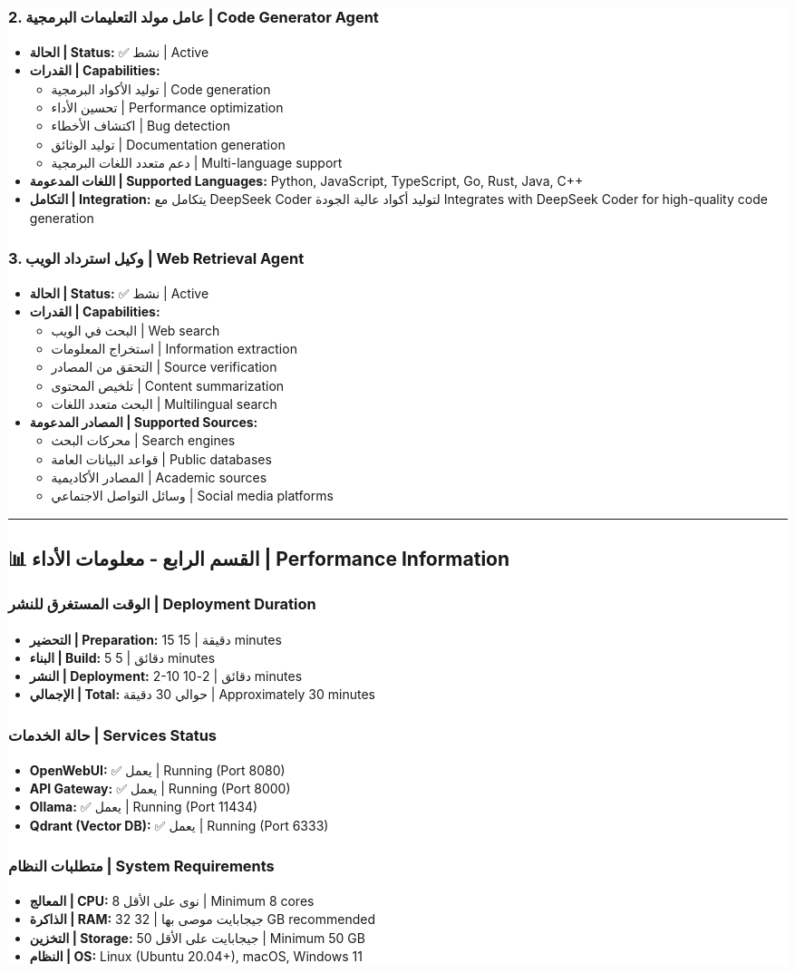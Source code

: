 ### 2. عامل مولد التعليمات البرمجية | Code Generator Agent
- **الحالة | Status:** ✅ نشط | Active
- **القدرات | Capabilities:**
  - توليد الأكواد البرمجية | Code generation
  - تحسين الأداء | Performance optimization
  - اكتشاف الأخطاء | Bug detection
  - توليد الوثائق | Documentation generation
  - دعم متعدد اللغات البرمجية | Multi-language support
- **اللغات المدعومة | Supported Languages:**
  Python, JavaScript, TypeScript, Go, Rust, Java, C++
- **التكامل | Integration:**
  يتكامل مع DeepSeek Coder لتوليد أكواد عالية الجودة
  Integrates with DeepSeek Coder for high-quality code generation

### 3. وكيل استرداد الويب | Web Retrieval Agent
- **الحالة | Status:** ✅ نشط | Active
- **القدرات | Capabilities:**
  - البحث في الويب | Web search
  - استخراج المعلومات | Information extraction
  - التحقق من المصادر | Source verification
  - تلخيص المحتوى | Content summarization
  - البحث متعدد اللغات | Multilingual search
- **المصادر المدعومة | Supported Sources:**
  - محركات البحث | Search engines
  - قواعد البيانات العامة | Public databases
  - المصادر الأكاديمية | Academic sources
  - وسائل التواصل الاجتماعي | Social media platforms

---

## 📊 القسم الرابع - معلومات الأداء | Performance Information

### الوقت المستغرق للنشر | Deployment Duration
- **التحضير | Preparation:** 15 دقيقة | 15 minutes
- **البناء | Build:** 5 دقائق | 5 minutes
- **النشر | Deployment:** 2-10 دقائق | 2-10 minutes
- **الإجمالي | Total:** حوالي 30 دقيقة | Approximately 30 minutes

### حالة الخدمات | Services Status
- **OpenWebUI:** ✅ يعمل | Running (Port 8080)
- **API Gateway:** ✅ يعمل | Running (Port 8000)
- **Ollama:** ✅ يعمل | Running (Port 11434)
- **Qdrant (Vector DB):** ✅ يعمل | Running (Port 6333)

### متطلبات النظام | System Requirements
- **المعالج | CPU:** 8 نوى على الأقل | Minimum 8 cores
- **الذاكرة | RAM:** 32 جيجابايت موصى بها | 32 GB recommended
- **التخزين | Storage:** 50 جيجابايت على الأقل | Minimum 50 GB
- **النظام | OS:** Linux (Ubuntu 20.04+), macOS, Windows 11
